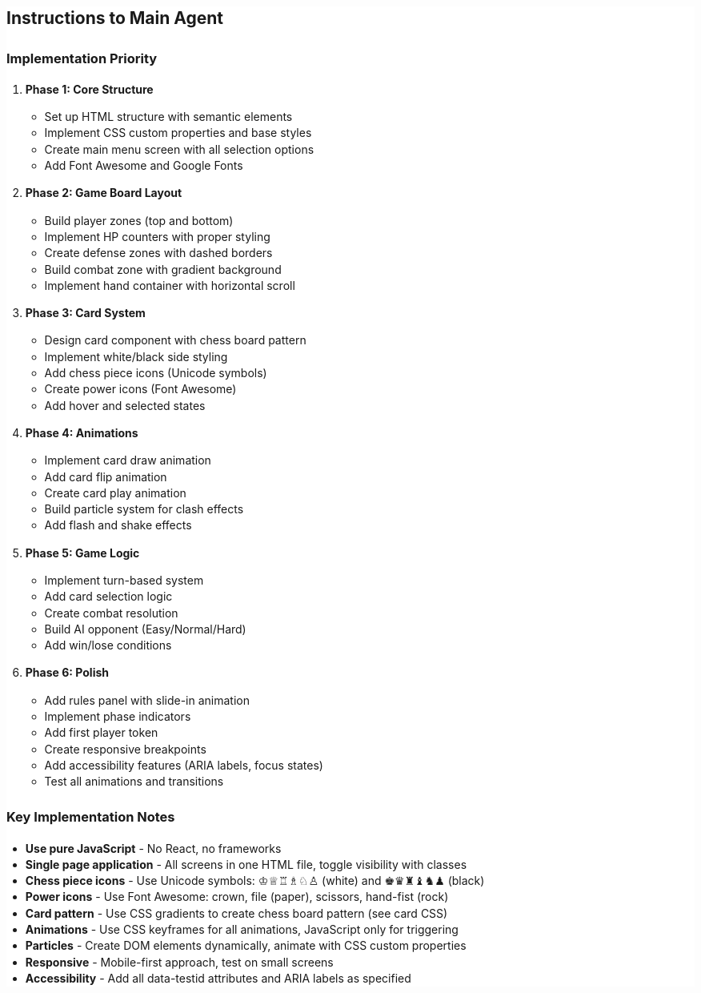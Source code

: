 
## Instructions to Main Agent

### Implementation Priority

1. **Phase 1: Core Structure**
   - Set up HTML structure with semantic elements
   - Implement CSS custom properties and base styles
   - Create main menu screen with all selection options
   - Add Font Awesome and Google Fonts

2. **Phase 2: Game Board Layout**
   - Build player zones (top and bottom)
   - Implement HP counters with proper styling
   - Create defense zones with dashed borders
   - Build combat zone with gradient background
   - Implement hand container with horizontal scroll

3. **Phase 3: Card System**
   - Design card component with chess board pattern
   - Implement white/black side styling
   - Add chess piece icons (Unicode symbols)
   - Create power icons (Font Awesome)
   - Add hover and selected states

4. **Phase 4: Animations**
   - Implement card draw animation
   - Add card flip animation
   - Create card play animation
   - Build particle system for clash effects
   - Add flash and shake effects

5. **Phase 5: Game Logic**
   - Implement turn-based system
   - Add card selection logic
   - Create combat resolution
   - Build AI opponent (Easy/Normal/Hard)
   - Add win/lose conditions

6. **Phase 6: Polish**
   - Add rules panel with slide-in animation
   - Implement phase indicators
   - Add first player token
   - Create responsive breakpoints
   - Add accessibility features (ARIA labels, focus states)
   - Test all animations and transitions

### Key Implementation Notes

- **Use pure JavaScript** - No React, no frameworks
- **Single page application** - All screens in one HTML file, toggle visibility with classes
- **Chess piece icons** - Use Unicode symbols: ♔♕♖♗♘♙ (white) and ♚♛♜♝♞♟ (black)
- **Power icons** - Use Font Awesome: crown, file (paper), scissors, hand-fist (rock)
- **Card pattern** - Use CSS gradients to create chess board pattern (see card CSS)
- **Animations** - Use CSS keyframes for all animations, JavaScript only for triggering
- **Particles** - Create DOM elements dynamically, animate with CSS custom properties
- **Responsive** - Mobile-first approach, test on small screens
- **Accessibility** - Add all data-testid attributes and ARIA labels as specified
